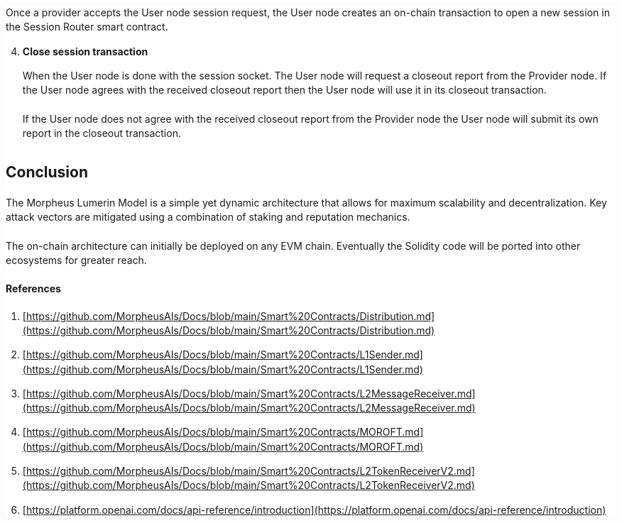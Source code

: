    Once a provider accepts the User node session request, the User node creates an on-chain transaction to open a new session in the Session Router smart contract.

4. **Close session transaction**

   When the User node is done with the session socket. The User node will request a closeout report from the Provider node. If the User node agrees with the received closeout report then the User node will use it in its closeout transaction.<br><br>If the User node does not agree with the received closeout report from the Provider node the User node will submit its own report in the closeout transaction.

## Conclusion

The Morpheus Lumerin Model is a simple yet dynamic architecture that allows for maximum scalability and decentralization. Key attack vectors are mitigated using a combination of staking and reputation mechanics.<br><br>The on-chain architecture can initially be deployed on any EVM chain. Eventually the Solidity code will be ported into other ecosystems for greater reach.

#### References

1. [https://github.com/MorpheusAIs/Docs/blob/main/Smart%20Contracts/Distribution.md](https://github.com/MorpheusAIs/Docs/blob/main/Smart%20Contracts/Distribution.md)

2. [https://github.com/MorpheusAIs/Docs/blob/main/Smart%20Contracts/L1Sender.md](https://github.com/MorpheusAIs/Docs/blob/main/Smart%20Contracts/L1Sender.md)

3. [https://github.com/MorpheusAIs/Docs/blob/main/Smart%20Contracts/L2MessageReceiver.md](https://github.com/MorpheusAIs/Docs/blob/main/Smart%20Contracts/L2MessageReceiver.md)

4. [https://github.com/MorpheusAIs/Docs/blob/main/Smart%20Contracts/MOROFT.md](https://github.com/MorpheusAIs/Docs/blob/main/Smart%20Contracts/MOROFT.md)

5. [https://github.com/MorpheusAIs/Docs/blob/main/Smart%20Contracts/L2TokenReceiverV2.md](https://github.com/MorpheusAIs/Docs/blob/main/Smart%20Contracts/L2TokenReceiverV2.md)

6. [https://platform.openai.com/docs/api-reference/introduction](https://platform.openai.com/docs/api-reference/introduction)
